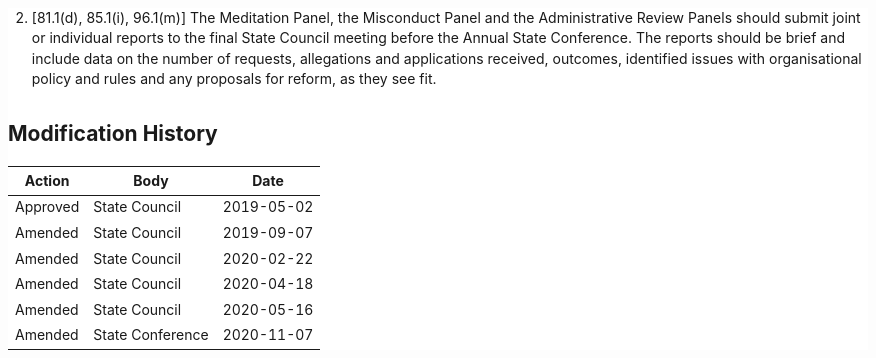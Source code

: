 2.  \[81.1(d), 85.1(i), 96.1(m)\] The Meditation Panel, the Misconduct
    Panel and the Administrative Review Panels should submit joint or
    individual reports to the final State Council meeting before the
    Annual State Conference. The reports should be brief and include
    data on the number of requests, allegations and applications
    received, outcomes, identified issues with organisational policy and
    rules and any proposals for reform, as they see fit.


## Modification History

<table>
<colgroup>
<col style={{width: "31%"}} />
<col style={{width: "39%"}} />
<col style={{width: "29%"}} />
</colgroup>
<thead>
<tr className="header">
<th><strong>Action</strong></th>
<th><strong>Body</strong></th>
<th><strong>Date</strong></th>
</tr>
</thead>
<tbody>
<tr className="odd">
<td>Approved</td>
<td>State Council</td>
<td>2019-05-02</td>
</tr>
<tr className="even">
<td>Amended</td>
<td>State Council</td>
<td>2019-09-07</td>
</tr>
<tr className="odd">
<td>Amended</td>
<td>State Council</td>
<td>2020-02-22</td>
</tr>
<tr className="even">
<td>Amended</td>
<td>State Council</td>
<td>2020-04-18</td>
</tr>
<tr className="odd">
<td>Amended</td>
<td>State Council</td>
<td>2020-05-16</td>
</tr>
<tr className="even">
<td>Amended</td>
<td>State Conference</td>
<td>2020-11-07</td>
</tr>
</tbody>
</table>